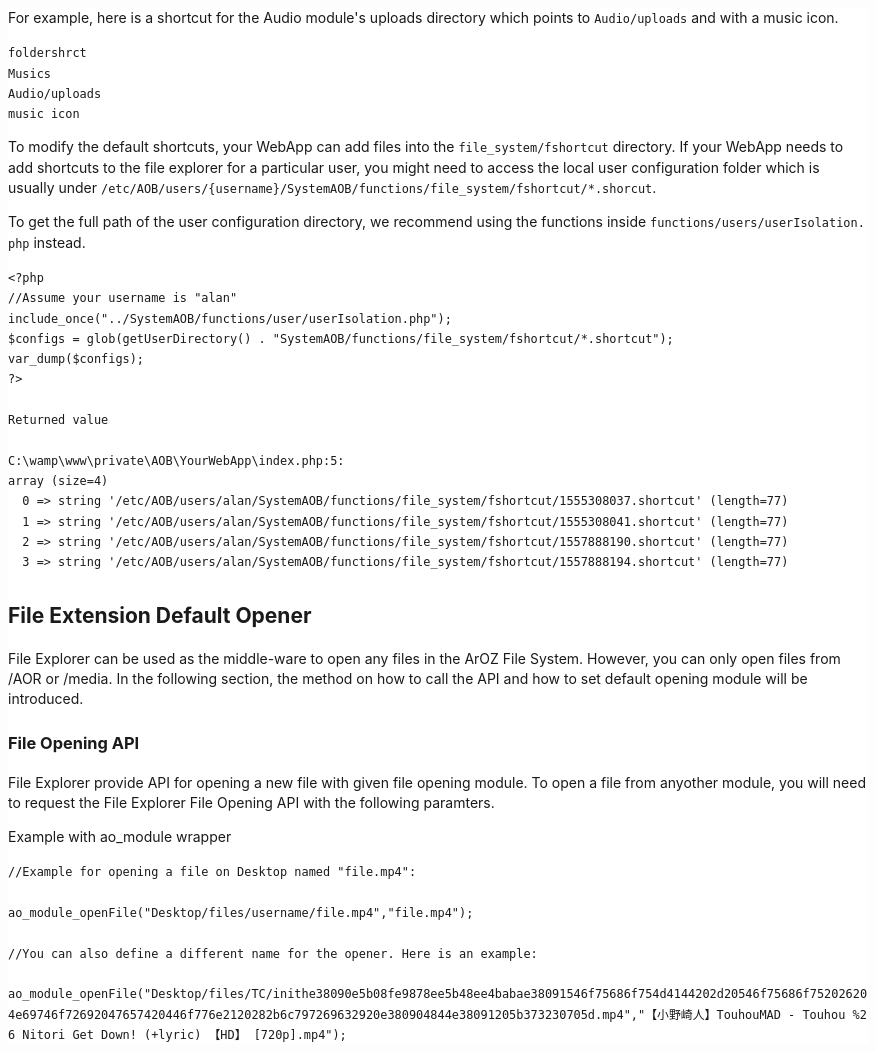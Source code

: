 For example, here is a shortcut for the Audio module's uploads directory which points to ```Audio/uploads``` and with a music icon.

```
foldershrct
Musics
Audio/uploads
music icon
```


To modify the default shortcuts, your WebApp can add files into the ```file_system/fshortcut``` directory. If your WebApp needs to add shortcuts to the file explorer for a particular user, you might need to access the local user configuration folder which is usually under ```/etc/AOB/users/{username}/SystemAOB/functions/file_system/fshortcut/*.shorcut```. 

To get the full path of the user configuration directory, we recommend using the functions inside ```functions/users/userIsolation.php``` instead.

```
<?php
//Assume your username is "alan"
include_once("../SystemAOB/functions/user/userIsolation.php");
$configs = glob(getUserDirectory() . "SystemAOB/functions/file_system/fshortcut/*.shortcut");
var_dump($configs);
?>

Returned value

C:\wamp\www\private\AOB\YourWebApp\index.php:5:
array (size=4)
  0 => string '/etc/AOB/users/alan/SystemAOB/functions/file_system/fshortcut/1555308037.shortcut' (length=77)
  1 => string '/etc/AOB/users/alan/SystemAOB/functions/file_system/fshortcut/1555308041.shortcut' (length=77)
  2 => string '/etc/AOB/users/alan/SystemAOB/functions/file_system/fshortcut/1557888190.shortcut' (length=77)
  3 => string '/etc/AOB/users/alan/SystemAOB/functions/file_system/fshortcut/1557888194.shortcut' (length=77)
```


## File Extension Default Opener
File Explorer can be used as the middle-ware to open any files in the ArOZ File System. However, you can only open files from /AOR or /media. In the following section, the method on how to call the API and how to set default opening module will be introduced.

### File Opening API
File Explorer provide API for opening a new file with given file opening module. To open a file from anyother module, you will need to request the File Explorer File Opening API with the following paramters.

Example with ao_module wrapper
```
//Example for opening a file on Desktop named "file.mp4": 

ao_module_openFile("Desktop/files/username/file.mp4","file.mp4");

//You can also define a different name for the opener. Here is an example:

ao_module_openFile("Desktop/files/TC/inithe38090e5b08fe9878ee5b48ee4babae38091546f75686f754d4144202d20546f75686f752026204e69746f72692047657420446f776e2120282b6c797269632920e380904844e38091205b373230705d.mp4","【小野崎人】TouhouMAD - Touhou %26 Nitori Get Down! (+lyric) 【HD】 [720p].mp4");
```
